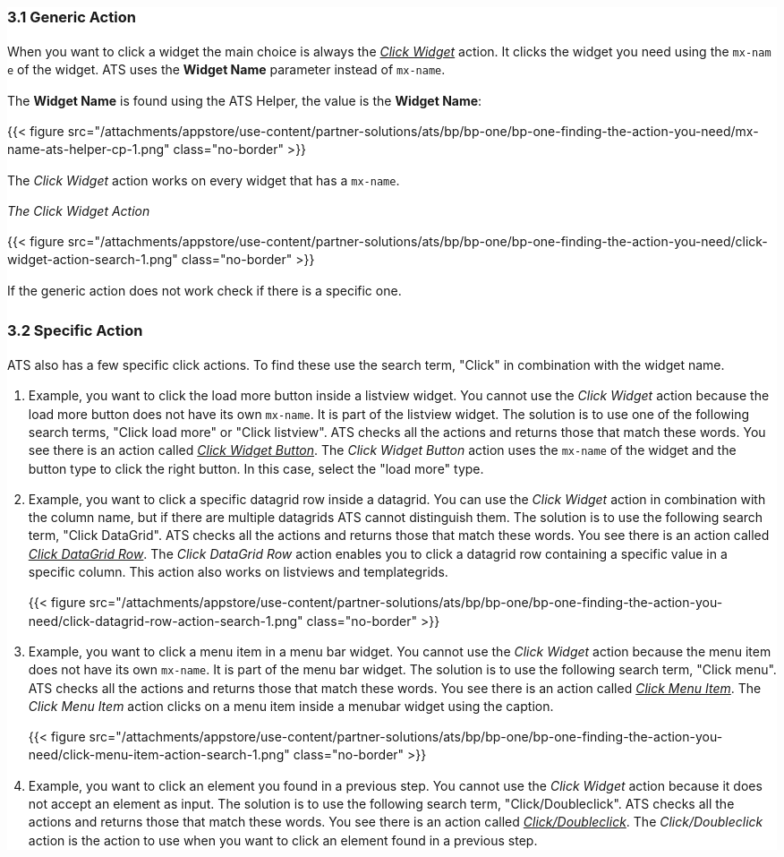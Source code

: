 ### 3.1 Generic Action

When you want to click a widget the main choice is always the [*Click Widget*](/appstore/partner-solutions/ats/rg-one-click-widget/) action. It clicks the widget you need using the `mx-name` of the widget. ATS uses the **Widget Name** parameter instead of `mx-name`.

The **Widget Name** is found using the ATS Helper, the value is the **Widget Name**:

{{< figure src="/attachments/appstore/use-content/partner-solutions/ats/bp/bp-one/bp-one-finding-the-action-you-need/mx-name-ats-helper-cp-1.png" class="no-border" >}}

The *Click Widget* action works on every widget that has a `mx-name`. 

*The Click Widget Action*

{{< figure src="/attachments/appstore/use-content/partner-solutions/ats/bp/bp-one/bp-one-finding-the-action-you-need/click-widget-action-search-1.png" class="no-border" >}}

If the generic action does not work check if there is a specific one.

### 3.2 Specific Action

ATS also has a few specific click actions. To find these use the search term, "Click" in combination with the widget name. 

1. Example, you want to click the load more button inside a listview widget. You cannot use the *Click Widget* action because the load more button does not have its own `mx-name`. It is part of the listview widget. The solution is to use one of the following search terms, "Click load more" or "Click listview". ATS checks all the actions and returns those that match these words. You see there is an action called [*Click Widget Button*](/appstore/partner-solutions/ats/rg-one-click-widget-button/). The *Click Widget Button* action uses the `mx-name` of the widget and the button type to click the right button. In this case, select the "load more" type.
2. Example, you want to click a specific datagrid row inside a datagrid. You can use the *Click Widget* action in combination with the column name, but if there are multiple datagrids ATS cannot distinguish them. The solution is to use the following search term, "Click DataGrid".  ATS checks all the actions and returns those that match these words. You see there is an action called [*Click DataGrid Row*](/appstore/partner-solutions/ats/rg-one-click-datagrid-row/). The *Click DataGrid Row* action enables you to click a datagrid row containing a specific value in a specific column. This action also works on listviews and templategrids.

    {{< figure src="/attachments/appstore/use-content/partner-solutions/ats/bp/bp-one/bp-one-finding-the-action-you-need/click-datagrid-row-action-search-1.png" class="no-border" >}}

3. Example, you want to click a menu item in a menu bar widget.
You cannot use the *Click Widget* action because the menu item does not have its own `mx-name`. It is part of the menu bar widget. The solution is to use the following search term, "Click menu".  ATS checks all the actions and returns those that match these words.  You see there is an action called [*Click Menu Item*](/appstore/partner-solutions/ats/rg-one-click-menu-item/). The *Click Menu Item* action clicks on a menu item inside a menubar widget using the caption.

    {{< figure src="/attachments/appstore/use-content/partner-solutions/ats/bp/bp-one/bp-one-finding-the-action-you-need/click-menu-item-action-search-1.png" class="no-border" >}}

4. Example, you want to click an element you found in a previous step. You cannot use the *Click Widget* action because it does not accept an element as input. The solution is to use the following search term, "Click/Doubleclick". ATS checks all the actions and returns those that match these words.  You see there is an action called [*Click/Doubleclick*](/appstore/partner-solutions/ats/rg-one-clickdoubleclick/). The *Click/Doubleclick* action is the action to use when you want to click an element found in a previous step.
